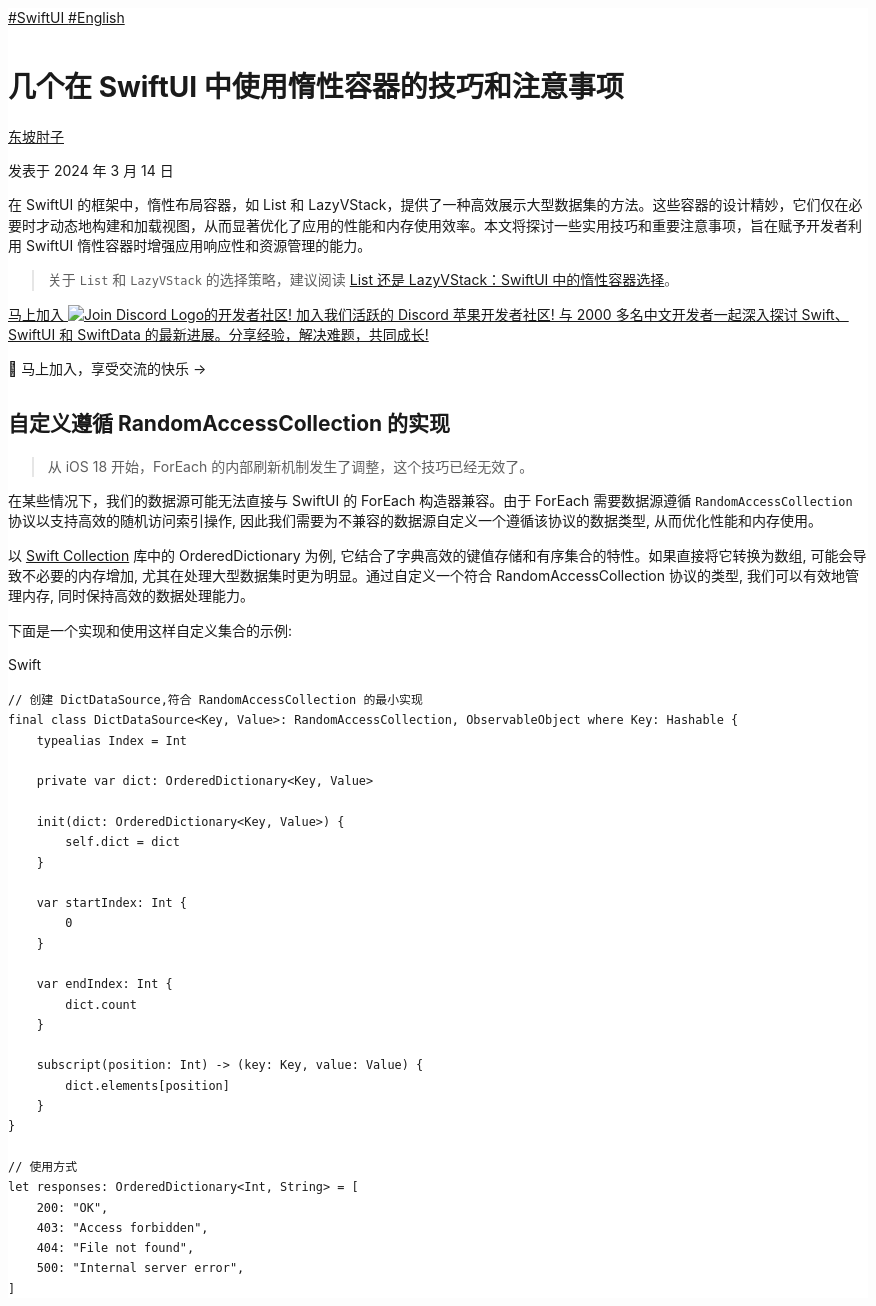 [ #SwiftUI ](https://fatbobman.com/zh/tags/SwiftUI/) [ #English ](https://fatbobman.com/en/posts/tips-and-considerations-for-using-lazy-containers-in-swiftui/) 

# 几个在 SwiftUI 中使用惰性容器的技巧和注意事项

[东坡肘子](https://x.com/intent/follow?screen%5Fname=fatbobman) 

 发表于 2024 年 3 月 14 日 

在 SwiftUI 的框架中，惰性布局容器，如 List 和 LazyVStack，提供了一种高效展示大型数据集的方法。这些容器的设计精妙，它们仅在必要时才动态地构建和加载视图，从而显著优化了应用的性能和内存使用效率。本文将探讨一些实用技巧和重要注意事项，旨在赋予开发者利用 SwiftUI 惰性容器时增强应用响应性和资源管理的能力。

> 关于 `List` 和 `LazyVStack` 的选择策略，建议阅读 [List 还是 LazyVStack：SwiftUI 中的惰性容器选择](https://fatbobman.com/zh/posts/list-or-lazyvstack/)。

[ 马上加入 ![Join Discord Logo](https://cdn.fatbobman.com/ads/apple-100.svg)的开发者社区!  加入我们活跃的 Discord 苹果开发者社区! 与 2000 多名中文开发者一起深入探讨 Swift、SwiftUI 和 SwiftData 的最新进展。分享经验，解决难题，共同成长! ](https://t.ly/gzxeh) 

 🚀 马上加入，享受交流的快乐 →

## 自定义遵循 RandomAccessCollection 的实现

> 从 iOS 18 开始，ForEach 的内部刷新机制发生了调整，这个技巧已经无效了。

在某些情况下，我们的数据源可能无法直接与 SwiftUI 的 ForEach 构造器兼容。由于 ForEach 需要数据源遵循 `RandomAccessCollection` 协议以支持高效的随机访问索引操作, 因此我们需要为不兼容的数据源自定义一个遵循该协议的数据类型, 从而优化性能和内存使用。

以 [Swift Collection](https://github.com/apple/swift-collections?utm%5Fsource=Fatbobman%20Blog&utm%5Fmedium=web) 库中的 OrderedDictionary 为例, 它结合了字典高效的键值存储和有序集合的特性。如果直接将它转换为数组, 可能会导致不必要的内存增加, 尤其在处理大型数据集时更为明显。通过自定义一个符合 RandomAccessCollection 协议的类型, 我们可以有效地管理内存, 同时保持高效的数据处理能力。

下面是一个实现和使用这样自定义集合的示例:

Swift 

```
// 创建 DictDataSource,符合 RandomAccessCollection 的最小实现
final class DictDataSource<Key, Value>: RandomAccessCollection, ObservableObject where Key: Hashable {
    typealias Index = Int
    
    private var dict: OrderedDictionary<Key, Value>
    
    init(dict: OrderedDictionary<Key, Value>) {
        self.dict = dict
    }
    
    var startIndex: Int {
        0
    }
    
    var endIndex: Int {
        dict.count
    }
    
    subscript(position: Int) -> (key: Key, value: Value) {
        dict.elements[position]
    }
}

// 使用方式
let responses: OrderedDictionary<Int, String> = [
    200: "OK",
    403: "Access forbidden", 
    404: "File not found",
    500: "Internal server error",
]
```